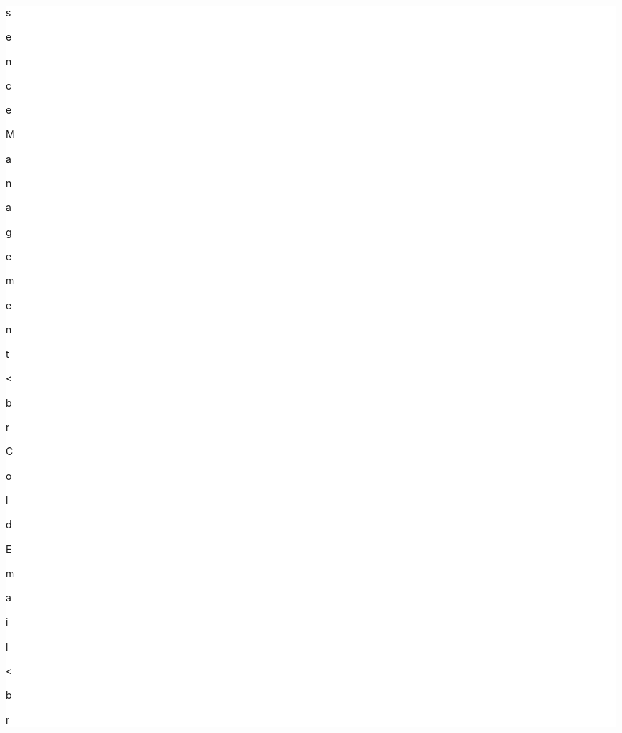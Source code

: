 s

e

n

c

e

 

M

a

n

a

g

e

m

e

n

t

<

b

r

>

C

o

l

d

 

E

m

a

i

l

<

b

r

>
